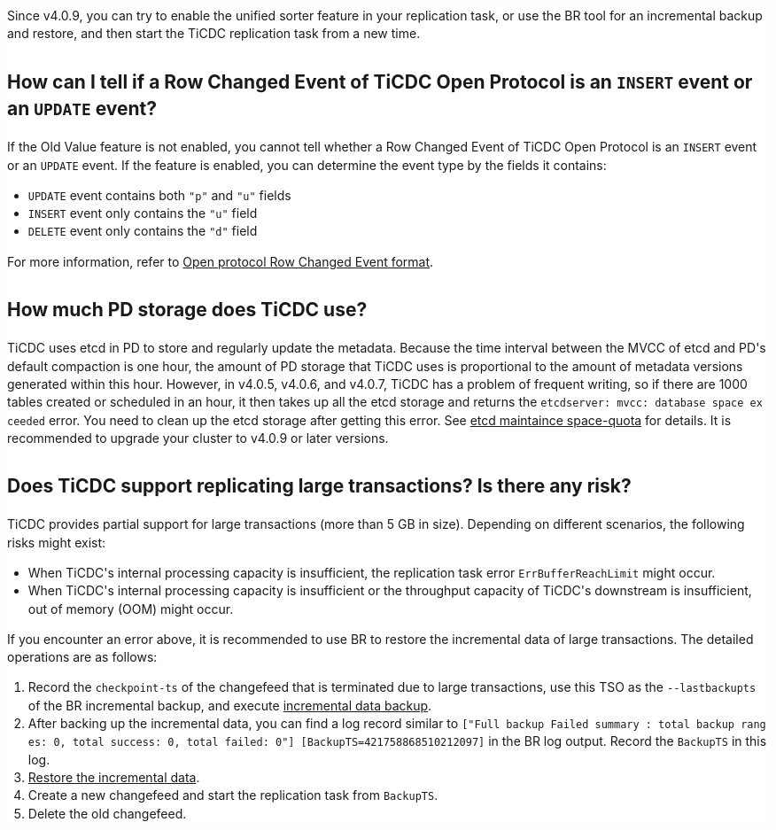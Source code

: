 Since v4.0.9, you can try to enable the unified sorter feature in your replication task, or use the BR tool for an incremental backup and restore, and then start the TiCDC replication task from a new time.

## How can I tell if a Row Changed Event of TiCDC Open Protocol is an `INSERT` event or an `UPDATE` event?

If the Old Value feature is not enabled, you cannot tell whether a Row Changed Event of TiCDC Open Protocol is an `INSERT` event or an `UPDATE` event. If the feature is enabled, you can determine the event type by the fields it contains:

* `UPDATE` event contains both `"p"` and `"u"` fields
* `INSERT` event only contains the `"u"` field
* `DELETE` event only contains the `"d"` field

For more information, refer to [Open protocol Row Changed Event format](/ticdc/ticdc-open-protocol.md#row-changed-event).

## How much PD storage does TiCDC use?

TiCDC uses etcd in PD to store and regularly update the metadata. Because the time interval between the MVCC of etcd and PD's default compaction is one hour, the amount of PD storage that TiCDC uses is proportional to the amount of metadata versions generated within this hour. However, in v4.0.5, v4.0.6, and v4.0.7, TiCDC has a problem of frequent writing, so if there are 1000 tables created or scheduled in an hour, it then takes up all the etcd storage and returns the `etcdserver: mvcc: database space exceeded` error. You need to clean up the etcd storage after getting this error. See [etcd maintaince space-quota](https://etcd.io/docs/v3.4.0/op-guide/maintenance/#space-quota) for details. It is recommended to upgrade your cluster to v4.0.9 or later versions.

## Does TiCDC support replicating large transactions? Is there any risk?

TiCDC provides partial support for large transactions (more than 5 GB in size). Depending on different scenarios, the following risks might exist:

- When TiCDC's internal processing capacity is insufficient, the replication task error `ErrBufferReachLimit` might occur.
- When TiCDC's internal processing capacity is insufficient or the throughput capacity of TiCDC's downstream is insufficient, out of memory (OOM) might occur.

If you encounter an error above, it is recommended to use BR to restore the incremental data of large transactions. The detailed operations are as follows:

1. Record the `checkpoint-ts` of the changefeed that is terminated due to large transactions, use this TSO as the `--lastbackupts` of the BR incremental backup, and execute [incremental data backup](/br/use-br-command-line-tool.md#back-up-incremental-data).
2. After backing up the incremental data, you can find a log record similar to `["Full backup Failed summary : total backup ranges: 0, total success: 0, total failed: 0"] [BackupTS=421758868510212097]` in the BR log output. Record the `BackupTS` in this log.
3. [Restore the incremental data](/br/use-br-command-line-tool.md#restore-incremental-data).
4. Create a new changefeed and start the replication task from `BackupTS`.
5. Delete the old changefeed.
